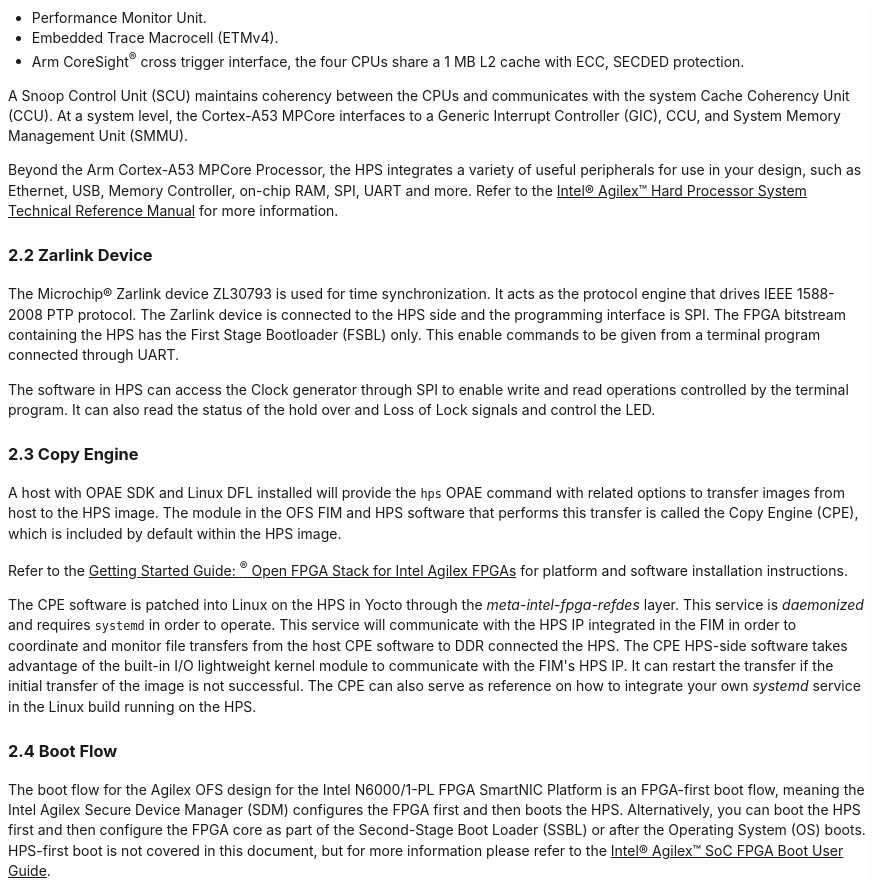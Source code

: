 - Performance Monitor Unit.
- Embedded Trace Macrocell (ETMv4).
- Arm CoreSight<sup>&reg;</sup> cross trigger interface, the four CPUs share a 1 MB L2 cache with ECC, SECDED protection.

A Snoop Control Unit (SCU) maintains coherency between the CPUs and communicates with the system Cache Coherency Unit (CCU). At a system level, the Cortex-A53 MPCore interfaces to a Generic Interrupt Controller (GIC), CCU, and System Memory Management Unit (SMMU).

Beyond the Arm Cortex-A53 MPCore Processor, the HPS integrates a variety of useful peripherals for use in your design, such as Ethernet, USB, Memory Controller, on-chip RAM, SPI, UART and more. Refer to the [Intel® Agilex™ Hard Processor System Technical Reference Manual](https://www.intel.com/content/www/us/en/programmable/documentation/slu1548263438002.html) for more information.

### 2.2 Zarlink Device

The Microchip® Zarlink device ZL30793 is used for time synchronization. It acts as the protocol engine that drives IEEE 1588-2008 PTP protocol. The Zarlink device is connected to the HPS side and the programming interface is SPI. The FPGA bitstream containing the HPS has the First Stage Bootloader (FSBL) only. This enable commands to be given from a terminal program connected through UART.

The software in HPS can access the Clock generator through SPI to enable write and read operations controlled by the terminal program. It can also read the status of the hold over and Loss of Lock signals and control the LED.

### 2.3 Copy Engine

A host with OPAE SDK and Linux DFL installed will provide the `hps` OPAE command with related options to transfer images from host to the HPS image. The module in the OFS FIM and HPS software that performs this transfer is called the Copy Engine (CPE), which is included by default within the HPS image.

Refer to the [Getting Started Guide: <sup>&reg;</sup> Open FPGA Stack for Intel Agilex FPGAs](../../user_guides/ug_qs_ofs_n6001/ug_qs_ofs_n6001.md) for platform and software installation instructions.

The CPE software is patched into Linux on the HPS in Yocto through the *meta-intel-fpga-refdes* layer. This service is *daemonized* and requires `systemd` in order to operate. This service will communicate with the HPS IP integrated in the FIM in order to coordinate and monitor file transfers from the host CPE software to DDR connected the HPS. The CPE HPS-side software takes advantage of the built-in I/O lightweight kernel module to communicate with the FIM's HPS IP. It can restart the transfer if the initial transfer of the image is not successful. The CPE can also serve as reference on how to integrate your own *systemd* service in the Linux build running on the HPS.

### 2.4 Boot Flow

The boot flow for the Agilex OFS design for the Intel N6000/1-PL FPGA SmartNIC Platform is an FPGA-first boot flow, meaning the Intel Agilex Secure Device Manager (SDM) configures the FPGA first and then boots the HPS. Alternatively, you can boot the HPS first and then configure the FPGA core as part of the Second-Stage Boot Loader (SSBL) or after the Operating System (OS) boots. HPS-first boot is not covered in this document, but for more information please refer to the [Intel® Agilex™ SoC FPGA Boot User Guide](https://www.intel.com/content/www/us/en/programmable/documentation/pww1591206997703.html).
